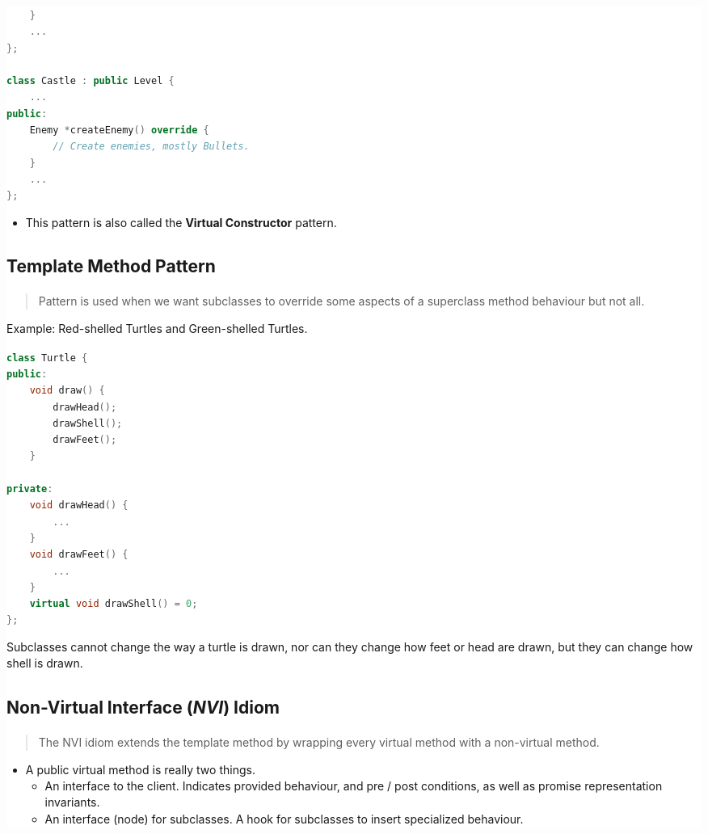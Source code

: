 ```c++
    }
    ...
};

class Castle : public Level {
    ...
public:
    Enemy *createEnemy() override {
        // Create enemies, mostly Bullets.
    }
    ...
};
```

- This pattern is also called the **Virtual Constructor** pattern.

## Template Method Pattern

> Pattern is used when we want subclasses to override some aspects of a superclass method behaviour but not all.

Example: Red-shelled Turtles and Green-shelled Turtles.

```c++
class Turtle {
public:
    void draw() {
        drawHead();
        drawShell();
        drawFeet();
    }

private:
    void drawHead() {
        ...
    }
    void drawFeet() {
        ...
    }
    virtual void drawShell() = 0;
};
```

Subclasses cannot change the way a turtle is drawn, nor can they change how feet or head are drawn, but they can change how shell is drawn.

## Non-Virtual Interface (*NVI*) Idiom

> The NVI idiom extends the template method by wrapping every virtual method with a non-virtual method.

- A public virtual method is really two things.
    - An interface to the client. Indicates provided behaviour, and pre / post conditions, as well as promise representation invariants.
    - An interface (node) for subclasses. A hook for subclasses to insert specialized behaviour.
